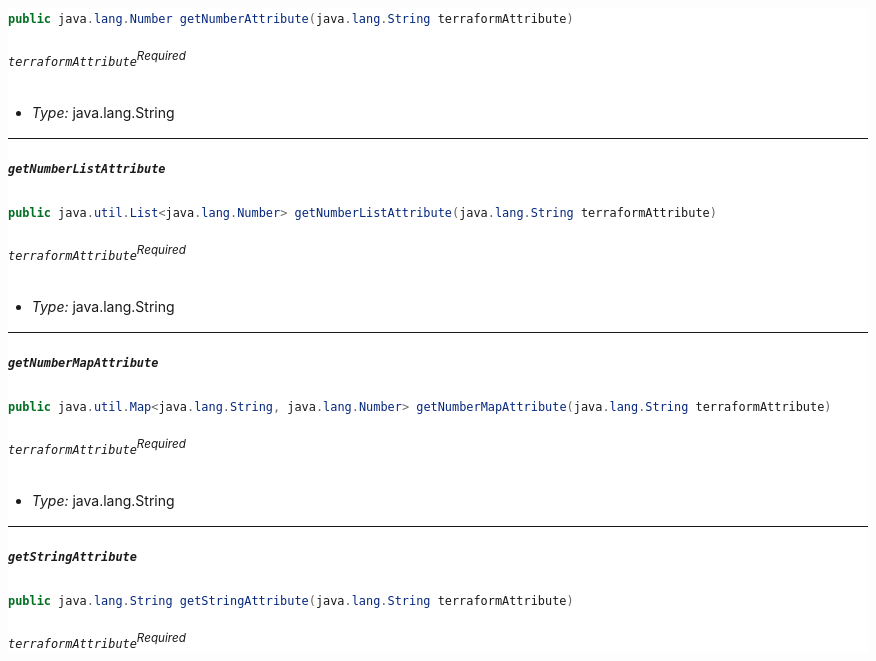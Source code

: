 ```java
public java.lang.Number getNumberAttribute(java.lang.String terraformAttribute)
```

###### `terraformAttribute`<sup>Required</sup> <a name="terraformAttribute" id="@cdktf/provider-cloudflare.r2BucketCors.R2BucketCors.getNumberAttribute.parameter.terraformAttribute"></a>

- *Type:* java.lang.String

---

##### `getNumberListAttribute` <a name="getNumberListAttribute" id="@cdktf/provider-cloudflare.r2BucketCors.R2BucketCors.getNumberListAttribute"></a>

```java
public java.util.List<java.lang.Number> getNumberListAttribute(java.lang.String terraformAttribute)
```

###### `terraformAttribute`<sup>Required</sup> <a name="terraformAttribute" id="@cdktf/provider-cloudflare.r2BucketCors.R2BucketCors.getNumberListAttribute.parameter.terraformAttribute"></a>

- *Type:* java.lang.String

---

##### `getNumberMapAttribute` <a name="getNumberMapAttribute" id="@cdktf/provider-cloudflare.r2BucketCors.R2BucketCors.getNumberMapAttribute"></a>

```java
public java.util.Map<java.lang.String, java.lang.Number> getNumberMapAttribute(java.lang.String terraformAttribute)
```

###### `terraformAttribute`<sup>Required</sup> <a name="terraformAttribute" id="@cdktf/provider-cloudflare.r2BucketCors.R2BucketCors.getNumberMapAttribute.parameter.terraformAttribute"></a>

- *Type:* java.lang.String

---

##### `getStringAttribute` <a name="getStringAttribute" id="@cdktf/provider-cloudflare.r2BucketCors.R2BucketCors.getStringAttribute"></a>

```java
public java.lang.String getStringAttribute(java.lang.String terraformAttribute)
```

###### `terraformAttribute`<sup>Required</sup> <a name="terraformAttribute" id="@cdktf/provider-cloudflare.r2BucketCors.R2BucketCors.getStringAttribute.parameter.terraformAttribute"></a>
